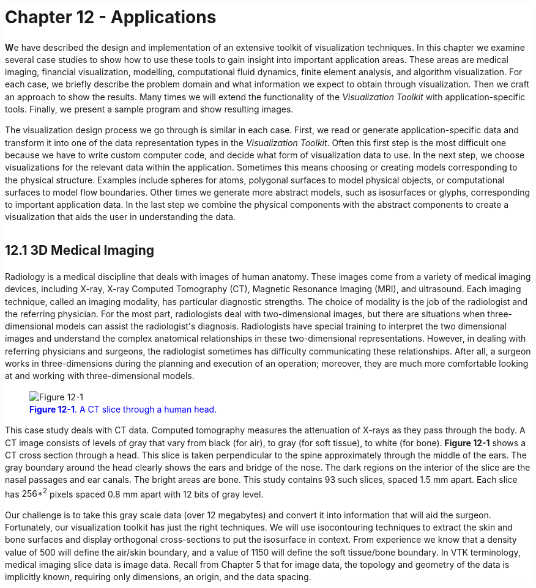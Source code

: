 # Chapter 12 - Applications

**W**e have described the design and implementation of an extensive toolkit of visualization techniques. In this chapter we examine several case studies to show how to use these tools to gain insight into important application areas. These areas are medical imaging, financial visualization, modelling, computational fluid dynamics, finite element analysis, and algorithm visualization. For each case, we briefly describe the problem domain and what information we expect to obtain through visualization. Then we craft an approach to show the results. Many times we will extend the functionality of the *Visualization Toolkit* with application-specific tools. Finally, we present a sample program and show resulting images.

The visualization design process we go through is similar in each case. First, we read or generate application-specific data and transform it into one of the data representation types in the *Visualization Toolkit*. Often this first step is the most difficult one because we have to write custom computer code, and decide what form of visualization data to use. In the next step, we choose visualizations for the relevant data within the application. Sometimes this means choosing or creating models corresponding to the physical structure. Examples include spheres for atoms, polygonal surfaces to model physical objects, or computational surfaces to model flow boundaries. Other times we generate more abstract models, such as isosurfaces or glyphs, corresponding to important application data. In the last step we combine the physical components with the abstract components to create a visualization that aids the user in understanding the data.

## 12.1 3D Medical Imaging

Radiology is a medical discipline that deals with images of human anatomy. These images come from a variety of medical imaging devices, including X-ray, X-ray Computed Tomography (CT), Magnetic Resonance Imaging (MRI), and ultrasound. Each imaging technique, called an imaging modality, has particular diagnostic strengths. The choice of modality is the job of the radiologist and the referring physician. For the most part, radiologists deal with two-dimensional images, but there are situations when three-dimensional models can assist the radiologist's diagnosis. Radiologists have special training to interpret the two dimensional images and understand the complex anatomical relationships in these two-dimensional representations. However, in dealing with referring physicians and surgeons, the radiologist sometimes has difficulty communicating these relationships. After all, a surgeon works in three-dimensions during the planning and execution of an operation; moreover, they are much more comfortable looking at and working with three-dimensional models.

<figure id="Figure 12-1">
  <img src="https://raw.githubusercontent.com/Kitware/vtk-examples/gh-pages/src/VTKBook/Figures/Figure12-1.png?raw=true" width="640" alt="Figure 12-1">
  <figcaption style="color:blue"><b>Figure 12-1</b>. A CT slice through a human head.</figcaption>
</figure>

This case study deals with CT data. Computed tomography measures the attenuation of X-rays as they pass through the body. A CT image consists of levels of gray that vary from black (for air), to gray (for soft tissue), to white (for bone). **Figure 12-1** shows a CT cross section through a head. This slice is taken perpendicular to the spine approximately through the middle of the ears.  The gray boundary around the head clearly shows the ears and bridge of the nose. The dark regions on the interior of the slice are the nasal passages and ear canals. The bright areas are bone. This study contains 93 such slices, spaced 1.5 mm apart. Each slice has $256*^2$ pixels spaced 0.8 mm apart with 12 bits of gray level.

Our challenge is to take this gray scale data (over 12 megabytes) and convert it into information that will aid the surgeon. Fortunately, our visualization toolkit has just the right techniques. We will use isocontouring techniques to extract the skin and bone surfaces and display orthogonal cross-sections to put the isosurface in context. From experience we know that a density value of 500 will define the air/skin boundary, and a value of 1150 will define the soft tissue/bone boundary. In VTK terminology, medical imaging slice data is image data. Recall from Chapter 5 that for image data, the topology and geometry of the data is implicitly known, requiring only dimensions, an origin, and the data spacing.
